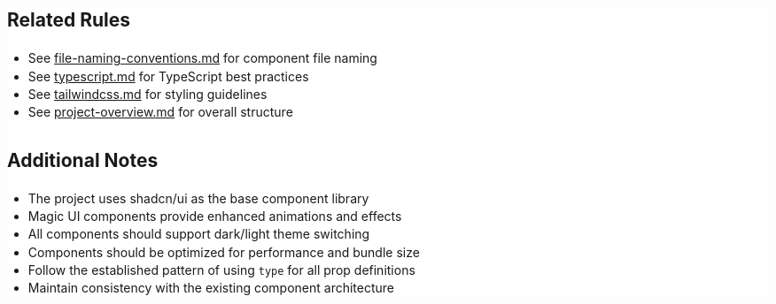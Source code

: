 ## Related Rules

- See [file-naming-conventions.md](./file-naming-conventions.md) for component file naming
- See [typescript.md](./typescript.md) for TypeScript best practices
- See [tailwindcss.md](./tailwindcss.md) for styling guidelines
- See [project-overview.md](./project-overview.md) for overall structure

## Additional Notes

- The project uses shadcn/ui as the base component library
- Magic UI components provide enhanced animations and effects
- All components should support dark/light theme switching
- Components should be optimized for performance and bundle size
- Follow the established pattern of using `type` for all prop definitions
- Maintain consistency with the existing component architecture
